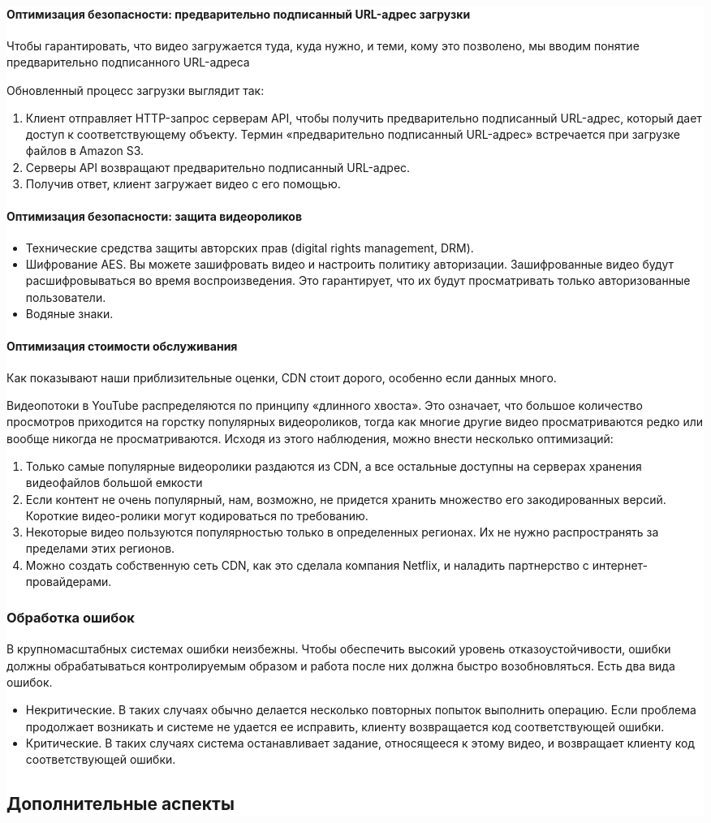 #### Оптимизация безопасности: предварительно подписанный URL-адрес загрузки

Чтобы гарантировать, что видео загружается туда, куда нужно, и теми, кому это позволено, мы вводим понятие предварительно подписанного URL-адреса

Обновленный процесс загрузки выглядит так:

1. Клиент отправляет HTTP-запрос серверам API, чтобы получить предварительно подписанный URL-адрес, который дает доступ к соответствующему объекту. Термин «предварительно подписанный URL-адрес» встречается при загрузке файлов в Amazon S3.
2. Серверы API возвращают предварительно подписанный URL-адрес.
3. Получив ответ, клиент загружает видео с его помощью.

#### Оптимизация безопасности: защита видеороликов

- Технические средства защиты авторских прав (digital rights management, DRM).
- Шифрование AES. Вы можете зашифровать видео и настроить политику авторизации. Зашифрованные видео будут расшифровываться во время воспроизведения. Это гарантирует, что их будут просматривать только авторизованные пользователи.
- Водяные знаки.

#### Оптимизация стоимости обслуживания

Как показывают наши приблизительные оценки, CDN стоит дорого, особенно если данных много.

Видеопотоки в YouTube распределяются по принципу «длинного хвоста». Это означает, что большое количество просмотров приходится на горстку популярных видеороликов, тогда как многие другие видео просматриваются редко или вообще никогда не просматриваются. Исходя из этого наблюдения, можно внести несколько оптимизаций:

1. Только самые популярные видеоролики раздаются из CDN, а все остальные доступны на серверах хранения видеофайлов большой емкости 
2. Если контент не очень популярный, нам, возможно, не придется хранить множество его закодированных версий. Короткие видео-ролики могут кодироваться по требованию.
3. Некоторые видео пользуются популярностью только в определенных регионах. Их не нужно распространять за пределами этих регионов.
4. Можно создать собственную сеть CDN, как это сделала компания Netflix, и наладить партнерство с интернет-провайдерами.

### Обработка ошибок

В крупномасштабных системах ошибки неизбежны. Чтобы обеспечить высокий уровень отказоустойчивости, ошибки должны обрабатываться контролируемым образом и работа после них должна быстро возобновляться. Есть два вида ошибок.

- Некритические. В таких случаях обычно делается несколько повторных попыток выполнить операцию. Если проблема продолжает возникать и системе не удается ее исправить, клиенту возвращается код соответствующей ошибки.
- Критические. В таких случаях система останавливает задание, относящееся к этому видео, и возвращает клиенту код соответствующей ошибки.

## Дополнительные аспекты
